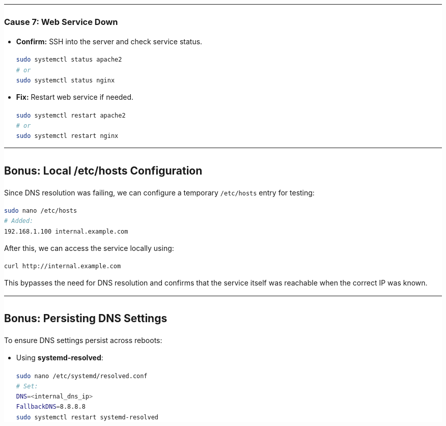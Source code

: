 
----------

### Cause 7: Web Service Down

-   **Confirm:** SSH into the server and check service status.
    
    ```bash
    sudo systemctl status apache2
    # or
    sudo systemctl status nginx
    ```
    
-   **Fix:** Restart web service if needed.
    
    ```bash
    sudo systemctl restart apache2
    # or
    sudo systemctl restart nginx
    ```
    

----------

## Bonus: Local /etc/hosts Configuration

Since DNS resolution was failing, we can configure a temporary `/etc/hosts` entry for testing:

```bash
sudo nano /etc/hosts
# Added:
192.168.1.100 internal.example.com
```

After this, we can access the service locally using:

```bash
curl http://internal.example.com
```

This bypasses the need for DNS resolution and confirms that the service itself was reachable when the correct IP was known.

----------

## Bonus: Persisting DNS Settings

To ensure DNS settings persist across reboots:

-   Using **systemd-resolved**:
    
    ```bash
    sudo nano /etc/systemd/resolved.conf
    # Set:
    DNS=<internal_dns_ip>
    FallbackDNS=8.8.8.8
    sudo systemctl restart systemd-resolved
    ```
   

